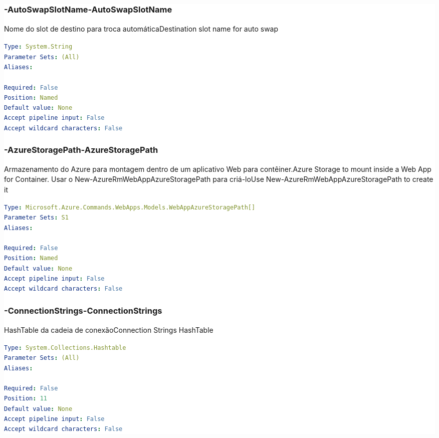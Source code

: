 ### <span data-ttu-id="d25bf-131">-AutoSwapSlotName</span><span class="sxs-lookup"><span data-stu-id="d25bf-131">-AutoSwapSlotName</span></span>
<span data-ttu-id="d25bf-132">Nome do slot de destino para troca automática</span><span class="sxs-lookup"><span data-stu-id="d25bf-132">Destination slot name for auto swap</span></span>

```yaml
Type: System.String
Parameter Sets: (All)
Aliases:

Required: False
Position: Named
Default value: None
Accept pipeline input: False
Accept wildcard characters: False
```

### <span data-ttu-id="d25bf-133">-AzureStoragePath</span><span class="sxs-lookup"><span data-stu-id="d25bf-133">-AzureStoragePath</span></span>
<span data-ttu-id="d25bf-134">Armazenamento do Azure para montagem dentro de um aplicativo Web para contêiner.</span><span class="sxs-lookup"><span data-stu-id="d25bf-134">Azure Storage to mount inside a Web App for Container.</span></span> <span data-ttu-id="d25bf-135">Usar o New-AzureRmWebAppAzureStoragePath para criá-lo</span><span class="sxs-lookup"><span data-stu-id="d25bf-135">Use New-AzureRmWebAppAzureStoragePath to create it</span></span>

```yaml
Type: Microsoft.Azure.Commands.WebApps.Models.WebAppAzureStoragePath[]
Parameter Sets: S1
Aliases:

Required: False
Position: Named
Default value: None
Accept pipeline input: False
Accept wildcard characters: False
```

### <span data-ttu-id="d25bf-136">-ConnectionStrings</span><span class="sxs-lookup"><span data-stu-id="d25bf-136">-ConnectionStrings</span></span>
<span data-ttu-id="d25bf-137">HashTable da cadeia de conexão</span><span class="sxs-lookup"><span data-stu-id="d25bf-137">Connection Strings HashTable</span></span>

```yaml
Type: System.Collections.Hashtable
Parameter Sets: (All)
Aliases:

Required: False
Position: 11
Default value: None
Accept pipeline input: False
Accept wildcard characters: False
```
